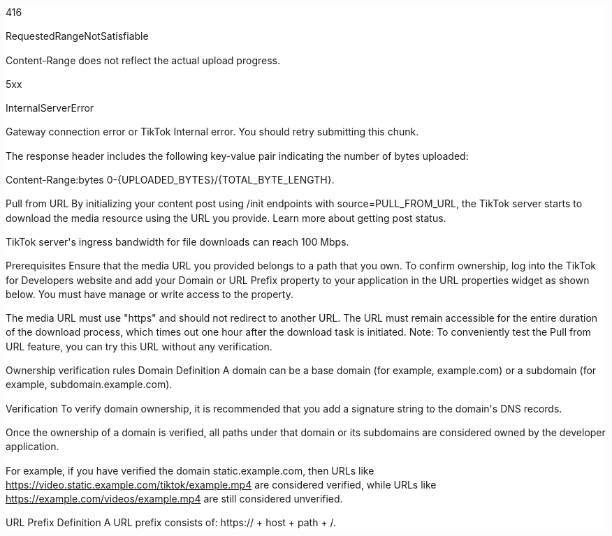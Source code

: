 416


RequestedRangeNotSatisfiable


Content-Range does not reflect the actual upload progress.

5xx


InternalServerError


Gateway connection error or TikTok Internal error. You should retry submitting this chunk.

The response header includes the following key-value pair indicating the number of bytes uploaded:

Content-Range:bytes 0-{UPLOADED_BYTES}/{TOTAL_BYTE_LENGTH}.


Pull from URL
By initializing your content post using /init endpoints with source=PULL_FROM_URL, the TikTok server starts to download the media resource using the URL you provide. Learn more about getting post status.

TikTok server's ingress bandwidth for file downloads can reach 100 Mbps.

Prerequisites
Ensure that the media URL you provided belongs to a path that you own. To confirm ownership, log into the TikTok for Developers website and add your Domain or URL Prefix property to your application in the URL properties widget as shown below. You must have manage or write access to the property.



The media URL must use "https" and should not redirect to another URL.
The URL must remain accessible for the entire duration of the download process, which times out one hour after the download task is initiated.
Note: To conveniently test the Pull from URL feature, you can try this URL without any verification.

Ownership verification rules
Domain
Definition
A domain can be a base domain (for example, example.com) or a subdomain (for example, subdomain.example.com).

Verification
To verify domain ownership, it is recommended that you add a signature string to the domain's DNS records.

Once the ownership of a domain is verified, all paths under that domain or its subdomains are considered owned by the developer application.

For example, if you have verified the domain static.example.com, then URLs like https://video.static.example.com/tiktok/example.mp4 are considered verified, while URLs like https://example.com/videos/example.mp4 are still considered unverified.


URL Prefix
Definition
A URL prefix consists of: https:// + host + path + /.
